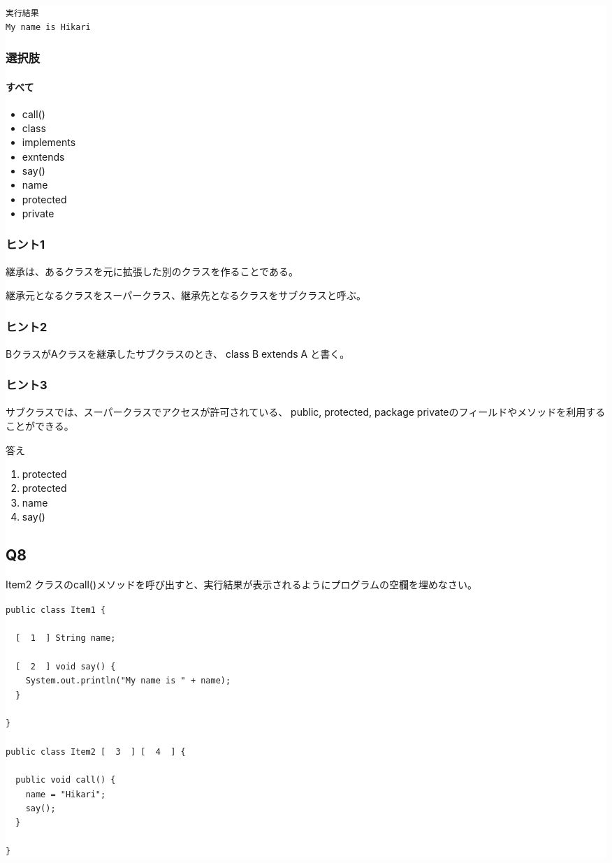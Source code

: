 ```
実行結果
My name is Hikari
```

### 選択肢

#### すべて

- call()
- class
- implements
- exntends
- say()
- name
- protected
- private

### ヒント1

継承は、あるクラスを元に拡張した別のクラスを作ることである。

継承元となるクラスをスーパークラス、継承先となるクラスをサブクラスと呼ぶ。

### ヒント2

BクラスがAクラスを継承したサブクラスのとき、 class B extends A と書く。

### ヒント3

サブクラスでは、スーパークラスでアクセスが許可されている、
public, protected, package privateのフィールドやメソッドを利用することができる。

答え

1. protected
2. protected
3. name
4. say()



## Q8

Item2 クラスのcall()メソッドを呼び出すと、実行結果が表示されるようにプログラムの空欄を埋めなさい。


```
public class Item1 {

  [  1  ] String name;

  [  2  ] void say() {
    System.out.println("My name is " + name);
  }

}

public class Item2 [  3  ] [  4  ] {

  public void call() {
    name = "Hikari";
    say();
  }

}
```
